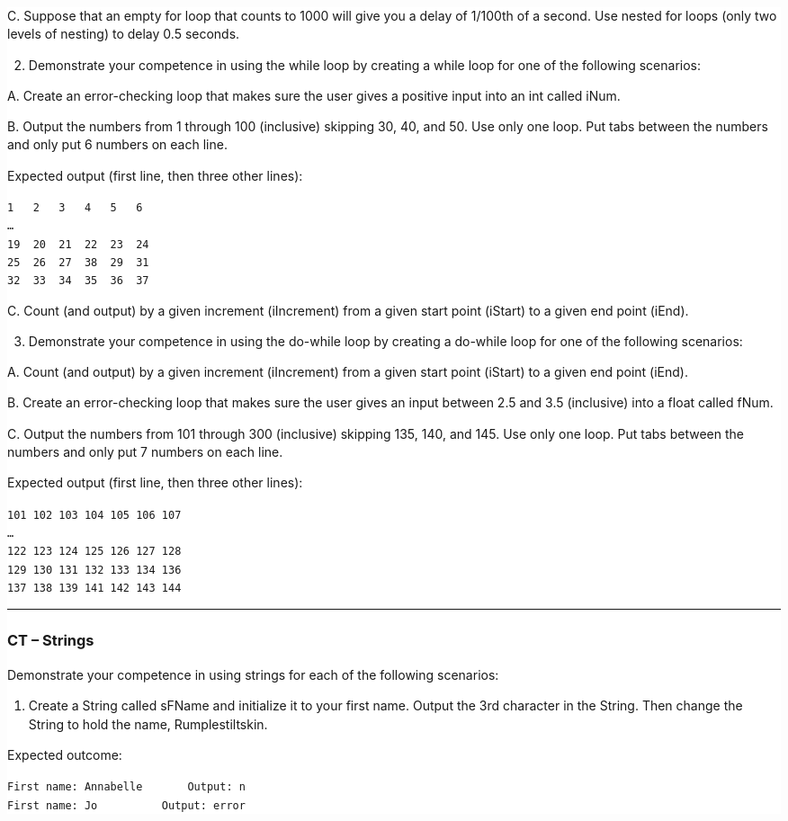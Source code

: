 C.	Suppose that an empty for loop that counts to 1000 will give you a delay of 1/100th of a second.  Use nested for loops (only two levels of nesting) to delay 0.5 seconds.

2.  Demonstrate your competence in using the while loop by creating a while loop for one of the following scenarios:

A.	Create an error-checking loop that makes sure the user gives a positive input into an int called iNum.

B.	Output the numbers from 1 through 100 (inclusive) skipping 30, 40, and 50.  Use only one loop.  Put tabs between the numbers and only put 6 numbers on each line.

Expected output (first line, then three other lines):
```
1	2	3	4	5	6
…
19	20	21	22	23	24
25	26	27	38	29	31
32	33	34	35	36	37
```

C.	Count (and output) by a given increment (iIncrement) from a given start point (iStart) to a given end point (iEnd).

3.  Demonstrate your competence in using the do-while loop by creating a do-while loop for one of the following scenarios:

A.	Count (and output) by a given increment (iIncrement) from a given start point (iStart) to a given end point (iEnd).

B.	Create an error-checking loop that makes sure the user gives an input between 2.5 and 3.5 (inclusive) into a float called fNum.

C.	Output the numbers from 101 through 300 (inclusive) skipping 135, 140, and 145.  Use only one loop.  Put tabs between the numbers and only put 7 numbers on each line.

Expected output (first line, then three other lines):
```
101	102	103	104	105	106	107
…
122	123	124	125	126	127	128
129	130	131	132	133	134	136
137	138	139	141	142	143	144
```

<hr>

### CT – Strings

Demonstrate your competence in using strings for each of the following scenarios:
1.	Create a String called sFName and initialize it to your first name.  Output the 3rd character in the String.  Then change the String to hold the name, Rumplestiltskin.

Expected outcome:
```
First name: Annabelle		Output: n
First name: Jo			Output: error
```
